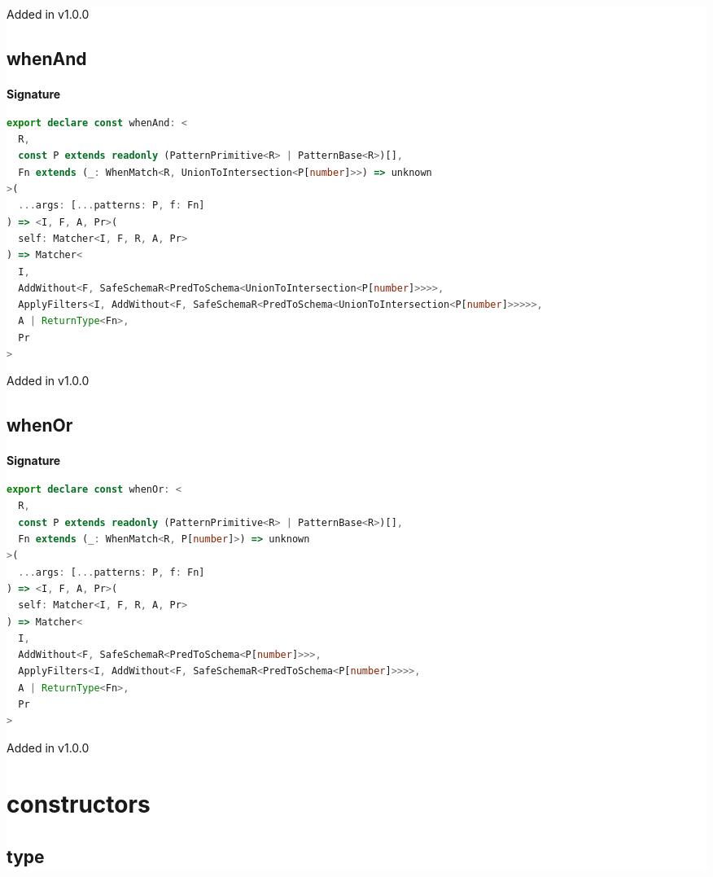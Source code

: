 Added in v1.0.0

## whenAnd

**Signature**

```ts
export declare const whenAnd: <
  R,
  const P extends readonly (PatternPrimitive<R> | PatternBase<R>)[],
  Fn extends (_: WhenMatch<R, UnionToIntersection<P[number]>>) => unknown
>(
  ...args: [...patterns: P, f: Fn]
) => <I, F, A, Pr>(
  self: Matcher<I, F, R, A, Pr>
) => Matcher<
  I,
  AddWithout<F, SafeSchemaR<PredToSchema<UnionToIntersection<P[number]>>>>,
  ApplyFilters<I, AddWithout<F, SafeSchemaR<PredToSchema<UnionToIntersection<P[number]>>>>>,
  A | ReturnType<Fn>,
  Pr
>
```

Added in v1.0.0

## whenOr

**Signature**

```ts
export declare const whenOr: <
  R,
  const P extends readonly (PatternPrimitive<R> | PatternBase<R>)[],
  Fn extends (_: WhenMatch<R, P[number]>) => unknown
>(
  ...args: [...patterns: P, f: Fn]
) => <I, F, A, Pr>(
  self: Matcher<I, F, R, A, Pr>
) => Matcher<
  I,
  AddWithout<F, SafeSchemaR<PredToSchema<P[number]>>>,
  ApplyFilters<I, AddWithout<F, SafeSchemaR<PredToSchema<P[number]>>>>,
  A | ReturnType<Fn>,
  Pr
>
```

Added in v1.0.0

# constructors

## type

